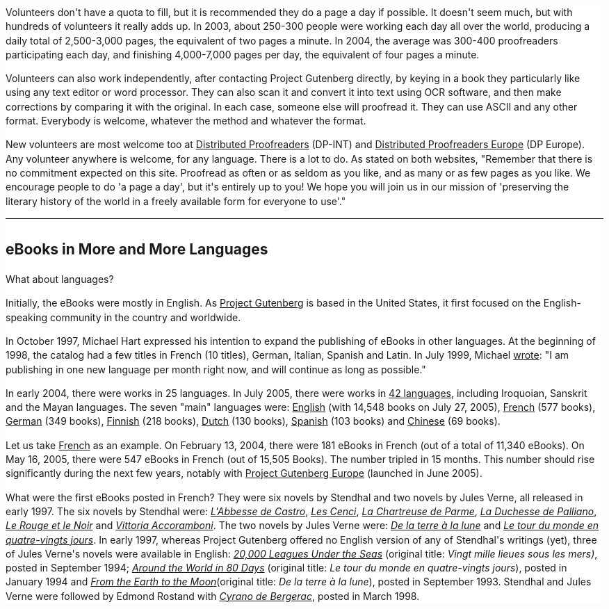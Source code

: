 Volunteers don't have a quota to fill, but it is recommended they do a page a day if possible. It doesn't seem much, but with hundreds of volunteers it really adds up. In 2003, about 250-300 people were working each day all over the world, producing a daily total of 2,500-3,000 pages, the equivalent of two pages a minute. In 2004, the average was 300-400 proofreaders participating each day, and finishing 4,000-7,000 pages per day, the equivalent of four pages a minute.

Volunteers can also work independently, after contacting Project Gutenberg directly, by keying in a book they particularly like using any text editor or word processor. They can also scan it and convert it into text using OCR software, and then make corrections by comparing it with the original. In each case, someone else will proofread it. They can use ASCII and any other format. Everybody is welcome, whatever the method and whatever the format.

New volunteers are most welcome too at [Distributed Proofreaders](http://www.pgdp.net/) (DP-INT) and [Distributed Proofreaders Europe](http://dp.rastko.net/) (DP Europe). Any volunteer anywhere is welcome, for any language. There is a lot to do. As stated on both websites, "Remember that there is no commitment expected on this site. Proofread as often or as seldom as you like, and as many or as few pages as you like. We encourage people to do 'a page a day', but it's entirely up to you! We hope you will join us in our mission of 'preserving the literary history of the world in a freely available form for everyone to use'."

* * *

## <a title="languages" name="languages"></a>eBooks in More and More Languages

What about languages?

Initially, the eBooks were mostly in English. As [Project Gutenberg](http://www.gutenberg.org/) is based in the United States, it first focused on the English-speaking community in the country and worldwide.

In October 1997, Michael Hart expressed his intention to expand the publishing of eBooks in other languages. At the beginning of 1998, the catalog had a few titles in French (10 titles), German, Italian, Spanish and Latin. In July 1999, Michael [wrote](http://www.etudes-francaises.net/entretiens/hart.htm#english): "I am publishing in one new language per month right now, and will continue as long as possible."

In early 2004, there were works in 25 languages. In July 2005, there were works in [42 languages](http://www.gutenberg.org/catalog/), including Iroquoian, Sanskrit and the Mayan languages. The seven "main" languages were: [English](http://www.gutenberg.org/browse/languages/en) (with 14,548 books on July 27, 2005), [French](http://www.gutenberg.org/browse/languages/fr) (577 books), [German](http://www.gutenberg.org/browse/languages/de) (349 books), [Finnish](http://www.gutenberg.org/browse/languages/fi) (218 books), [Dutch](http://www.gutenberg.org/browse/languages/nl) (130 books), [Spanish](http://www.gutenberg.org/browse/languages/es) (103 books) and [Chinese](http://www.gutenberg.org/browse/languages/zh) (69 books).

Let us take [French](http://www.gutenberg.org/browse/languages/fr) as an example. On February 13, 2004, there were 181 eBooks in French (out of a total of 11,340 eBooks). On May 16, 2005, there were 547 eBooks in French (out of 15,505 Books). The number tripled in 15 months. This number should rise significantly during the next few years, notably with  [Project Gutenberg Europe](http://pge.rastko.net/) (launched in June 2005).

What were the first eBooks posted in French? They were six novels by Stendhal and two novels by Jules Verne, all released in early 1997. The six novels by Stendhal were: _[L'Abbesse de Castro](http://www.gutenberg.org/etext/797)_, _[Les Cenci](http://www.gutenberg.org/etext/801)_, _[La Chartreuse de Parme](http://www.gutenberg.org/etext/796)_, _[La Duchesse de Palliano](http://www.gutenberg.org/etext/803)_, _[Le Rouge et le Noir](http://www.gutenberg.org/etext/798)_ and _[Vittoria Accoramboni](http://www.gutenberg.org/etext/802)_. The two novels by Jules Verne were: _[De la terre à la lune](http://www.gutenberg.org/etext/799)_ and _[Le tour du monde en quatre-vingts jours](http://www.gutenberg.org/etext/800)_. In early 1997, whereas Project Gutenberg offered no English version of any of Stendhal's writings (yet), three of Jules Verne's novels were available in English: _[20,000 Leagues Under the Seas](http://www.gutenberg.org/etext/2488)_ (original title: _Vingt mille lieues sous les mers)_, posted in September 1994; _[Around the World in 80 Days](http://www.gutenberg.org/etext/103)_ (original title: _Le tour du monde en quatre-vingts jours_), posted in January 1994 and _[From the Earth to the Moon](http://www.gutenberg.org/etext/83)_(original title: _De la terre à la lune_), posted in September 1993. Stendhal and Jules Verne were followed by Edmond Rostand with _[Cyrano de Bergerac](http://www.gutenberg.org/etext/1256)_, posted in March 1998.